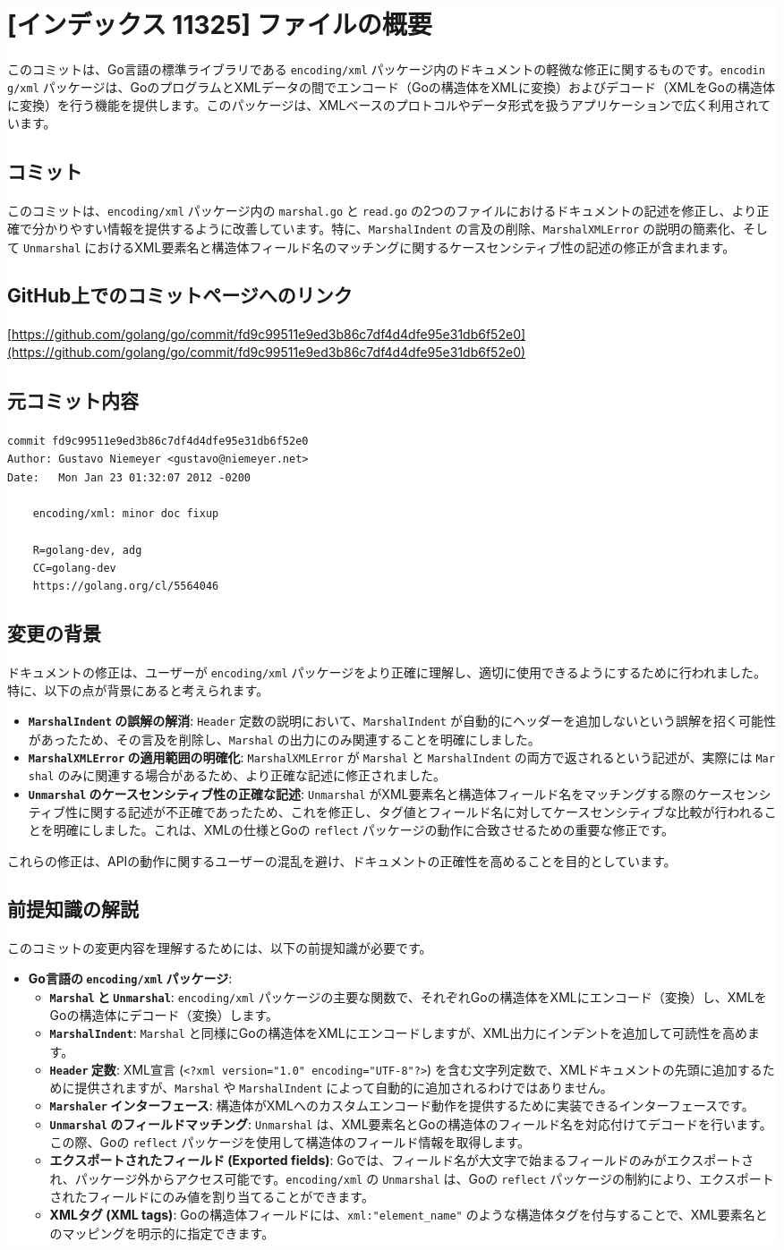 # [インデックス 11325] ファイルの概要

このコミットは、Go言語の標準ライブラリである `encoding/xml` パッケージ内のドキュメントの軽微な修正に関するものです。`encoding/xml` パッケージは、GoのプログラムとXMLデータの間でエンコード（Goの構造体をXMLに変換）およびデコード（XMLをGoの構造体に変換）を行う機能を提供します。このパッケージは、XMLベースのプロトコルやデータ形式を扱うアプリケーションで広く利用されています。

## コミット

このコミットは、`encoding/xml` パッケージ内の `marshal.go` と `read.go` の2つのファイルにおけるドキュメントの記述を修正し、より正確で分かりやすい情報を提供するように改善しています。特に、`MarshalIndent` の言及の削除、`MarshalXMLError` の説明の簡素化、そして `Unmarshal` におけるXML要素名と構造体フィールド名のマッチングに関するケースセンシティブ性の記述の修正が含まれます。

## GitHub上でのコミットページへのリンク

[https://github.com/golang/go/commit/fd9c99511e9ed3b86c7df4d4dfe95e31db6f52e0](https://github.com/golang/go/commit/fd9c99511e9ed3b86c7df4d4dfe95e31db6f52e0)

## 元コミット内容

```
commit fd9c99511e9ed3b86c7df4d4dfe95e31db6f52e0
Author: Gustavo Niemeyer <gustavo@niemeyer.net>
Date:   Mon Jan 23 01:32:07 2012 -0200

    encoding/xml: minor doc fixup
    
    R=golang-dev, adg
    CC=golang-dev
    https://golang.org/cl/5564046
```

## 変更の背景

ドキュメントの修正は、ユーザーが `encoding/xml` パッケージをより正確に理解し、適切に使用できるようにするために行われました。特に、以下の点が背景にあると考えられます。

*   **`MarshalIndent` の誤解の解消**: `Header` 定数の説明において、`MarshalIndent` が自動的にヘッダーを追加しないという誤解を招く可能性があったため、その言及を削除し、`Marshal` の出力にのみ関連することを明確にしました。
*   **`MarshalXMLError` の適用範囲の明確化**: `MarshalXMLError` が `Marshal` と `MarshalIndent` の両方で返されるという記述が、実際には `Marshal` のみに関連する場合があるため、より正確な記述に修正されました。
*   **`Unmarshal` のケースセンシティブ性の正確な記述**: `Unmarshal` がXML要素名と構造体フィールド名をマッチングする際のケースセンシティブ性に関する記述が不正確であったため、これを修正し、タグ値とフィールド名に対してケースセンシティブな比較が行われることを明確にしました。これは、XMLの仕様とGoの `reflect` パッケージの動作に合致させるための重要な修正です。

これらの修正は、APIの動作に関するユーザーの混乱を避け、ドキュメントの正確性を高めることを目的としています。

## 前提知識の解説

このコミットの変更内容を理解するためには、以下の前提知識が必要です。

*   **Go言語の `encoding/xml` パッケージ**:
    *   **`Marshal` と `Unmarshal`**: `encoding/xml` パッケージの主要な関数で、それぞれGoの構造体をXMLにエンコード（変換）し、XMLをGoの構造体にデコード（変換）します。
    *   **`MarshalIndent`**: `Marshal` と同様にGoの構造体をXMLにエンコードしますが、XML出力にインデントを追加して可読性を高めます。
    *   **`Header` 定数**: XML宣言 (`<?xml version="1.0" encoding="UTF-8"?>`) を含む文字列定数で、XMLドキュメントの先頭に追加するために提供されますが、`Marshal` や `MarshalIndent` によって自動的に追加されるわけではありません。
    *   **`Marshaler` インターフェース**: 構造体がXMLへのカスタムエンコード動作を提供するために実装できるインターフェースです。
    *   **`Unmarshal` のフィールドマッチング**: `Unmarshal` は、XML要素名とGoの構造体のフィールド名を対応付けてデコードを行います。この際、Goの `reflect` パッケージを使用して構造体のフィールド情報を取得します。
    *   **エクスポートされたフィールド (Exported fields)**: Goでは、フィールド名が大文字で始まるフィールドのみがエクスポートされ、パッケージ外からアクセス可能です。`encoding/xml` の `Unmarshal` は、Goの `reflect` パッケージの制約により、エクスポートされたフィールドにのみ値を割り当てることができます。
    *   **XMLタグ (XML tags)**: Goの構造体フィールドには、`xml:"element_name"` のような構造体タグを付与することで、XML要素名とのマッピングを明示的に指定できます。
